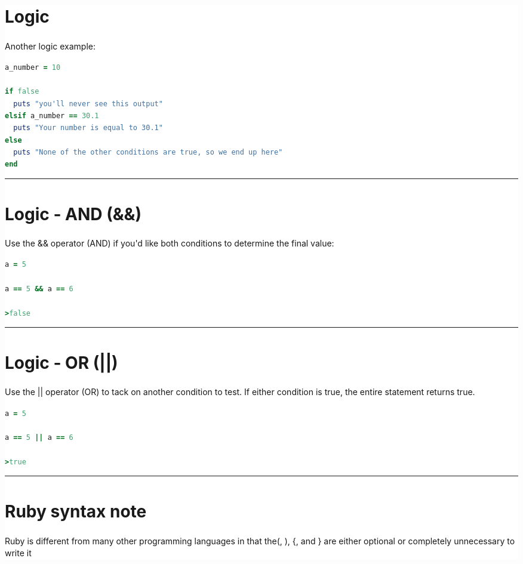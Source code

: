 
# Logic

Another logic example:

````ruby
a_number = 10

if false
  puts "you'll never see this output"
elsif a_number == 30.1
  puts "Your number is equal to 30.1"
else
  puts "None of the other conditions are true, so we end up here"
end
````

---

# Logic - AND (&&)


Use the && operator (AND) if you'd like both conditions to determine the final value:

````ruby
a = 5

a == 5 && a == 6

>false
````

---

# Logic - OR (||)

Use the || operator (OR) to tack on another condition to test. If either condition is true, the entire statement returns true.

````ruby
a = 5

a == 5 || a == 6

>true
````

---

# Ruby syntax note

Ruby is different from many other programming languages in that the(, ), {, and } are either optional or completely unnecessary to write it
